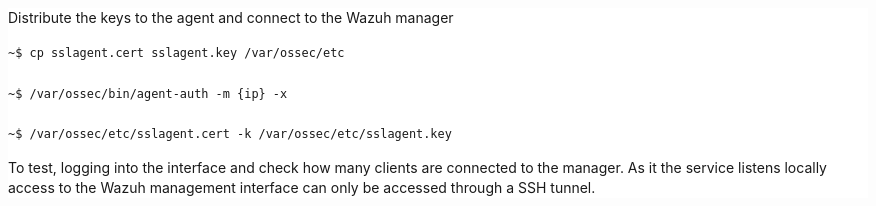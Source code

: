 Distribute the keys to the agent and connect to the Wazuh manager

```
~$ cp sslagent.cert sslagent.key /var/ossec/etc

~$ /var/ossec/bin/agent-auth -m {ip} -x 

~$ /var/ossec/etc/sslagent.cert -k /var/ossec/etc/sslagent.key
```

To test, logging into the interface and check how many clients are connected to the manager. As it the service listens locally access to the Wazuh management interface can only be accessed through a SSH tunnel.
